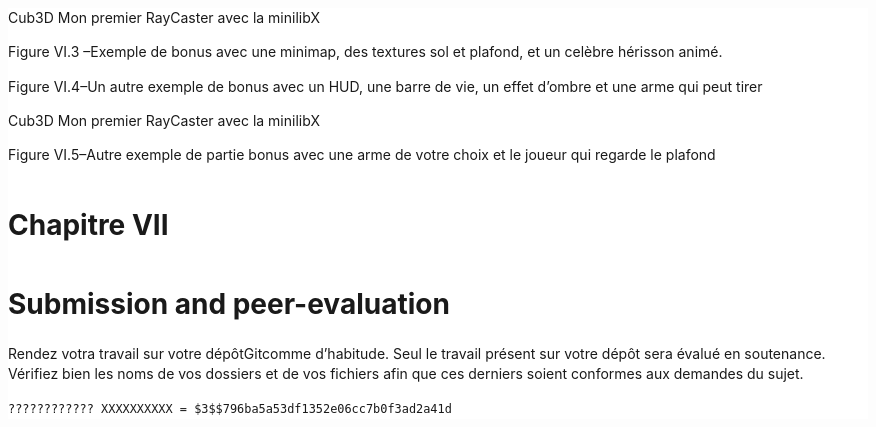 Cub3D Mon premier RayCaster avec la minilibX

Figure VI.3 –Exemple de bonus avec une minimap, des textures sol et plafond, et un celèbre
hérisson animé.

Figure VI.4–Un autre exemple de bonus avec un HUD, une barre de vie, un effet d’ombre et une
arme qui peut tirer


Cub3D Mon premier RayCaster avec la minilibX

Figure VI.5–Autre exemple de partie bonus avec une arme de votre choix et le joueur qui regarde
le plafond


# Chapitre VII

# Submission and peer-evaluation

Rendez votra travail sur votre dépôtGitcomme d’habitude. Seul le travail présent
sur votre dépôt sera évalué en soutenance. Vérifiez bien les noms de vos dossiers et de
vos fichiers afin que ces derniers soient conformes aux demandes du sujet.

```
???????????? XXXXXXXXXX = $3$$796ba5a53df1352e06cc7b0f3ad2a41d
```

